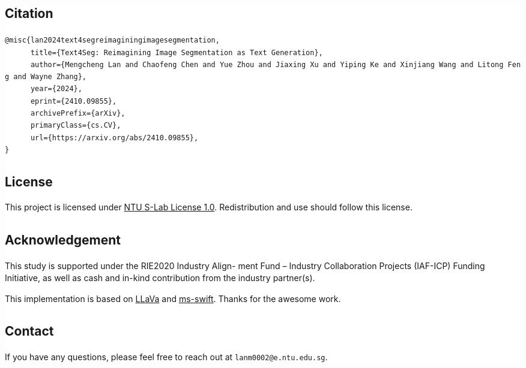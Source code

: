 
## Citation

```
@misc{lan2024text4segreimaginingimagesegmentation,
      title={Text4Seg: Reimagining Image Segmentation as Text Generation}, 
      author={Mengcheng Lan and Chaofeng Chen and Yue Zhou and Jiaxing Xu and Yiping Ke and Xinjiang Wang and Litong Feng and Wayne Zhang},
      year={2024},
      eprint={2410.09855},
      archivePrefix={arXiv},
      primaryClass={cs.CV},
      url={https://arxiv.org/abs/2410.09855}, 
}
```

## License
This project is licensed under <a rel="license" href="https://github.com/mc-lan/Text4Seg/blob/master/LICENSE">NTU S-Lab License 1.0</a>. Redistribution and use should follow this license.


## Acknowledgement
This study is supported under the RIE2020 Industry Align- ment Fund – Industry Collaboration Projects (IAF-ICP) Funding Initiative, as well as cash and in-kind contribution from the industry partner(s).

This implementation is based on [LLaVa](https://github.com/haotian-liu/LLaVA) and [ms-swift](https://github.com/modelscope/ms-swift). Thanks for the awesome work.

## Contact
If you have any questions, please feel free to reach out at `lanm0002@e.ntu.edu.sg`.
